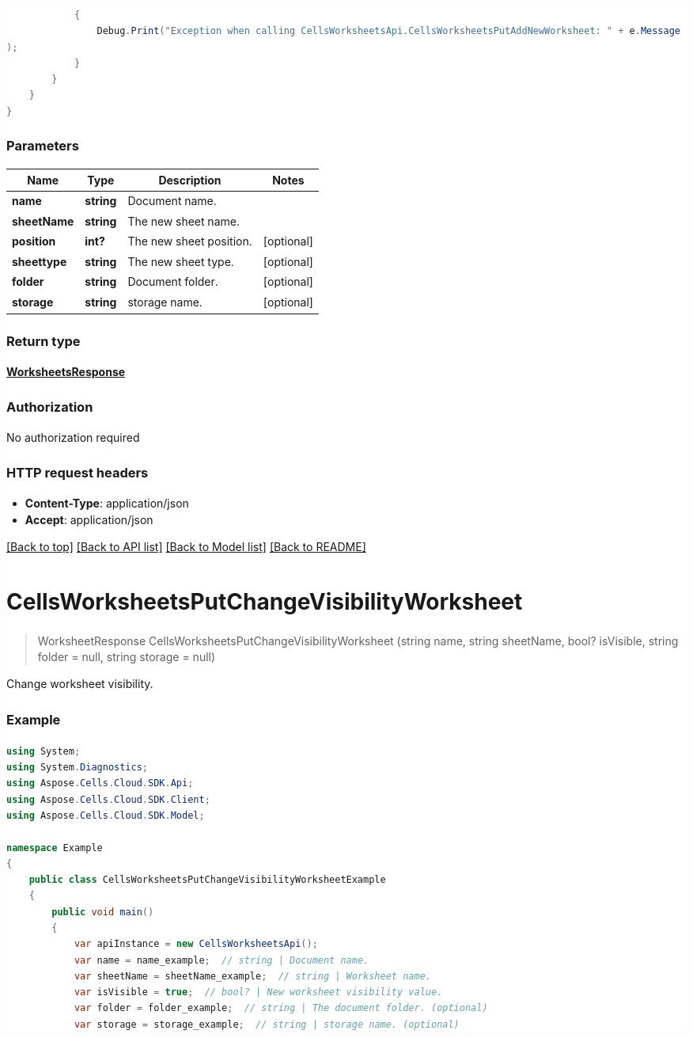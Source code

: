 ```csharp
            {
                Debug.Print("Exception when calling CellsWorksheetsApi.CellsWorksheetsPutAddNewWorksheet: " + e.Message );
            }
        }
    }
}
```

### Parameters

Name | Type | Description  | Notes
------------- | ------------- | ------------- | -------------
 **name** | **string**| Document name. | 
 **sheetName** | **string**| The new sheet name. | 
 **position** | **int?**| The new sheet position. | [optional] 
 **sheettype** | **string**| The new sheet type. | [optional] 
 **folder** | **string**| Document folder. | [optional] 
 **storage** | **string**| storage name. | [optional] 

### Return type

[**WorksheetsResponse**](WorksheetsResponse.md)

### Authorization

No authorization required

### HTTP request headers

 - **Content-Type**: application/json
 - **Accept**: application/json

[[Back to top]](#) [[Back to API list]](../README.md#documentation-for-api-endpoints) [[Back to Model list]](../README.md#documentation-for-models) [[Back to README]](../README.md)

<a name="cellsworksheetsputchangevisibilityworksheet"></a>
# **CellsWorksheetsPutChangeVisibilityWorksheet**
> WorksheetResponse CellsWorksheetsPutChangeVisibilityWorksheet (string name, string sheetName, bool? isVisible, string folder = null, string storage = null)

Change worksheet visibility.

### Example
```csharp
using System;
using System.Diagnostics;
using Aspose.Cells.Cloud.SDK.Api;
using Aspose.Cells.Cloud.SDK.Client;
using Aspose.Cells.Cloud.SDK.Model;

namespace Example
{
    public class CellsWorksheetsPutChangeVisibilityWorksheetExample
    {
        public void main()
        {
            var apiInstance = new CellsWorksheetsApi();
            var name = name_example;  // string | Document name.
            var sheetName = sheetName_example;  // string | Worksheet name.
            var isVisible = true;  // bool? | New worksheet visibility value.
            var folder = folder_example;  // string | The document folder. (optional) 
            var storage = storage_example;  // string | storage name. (optional) 
```